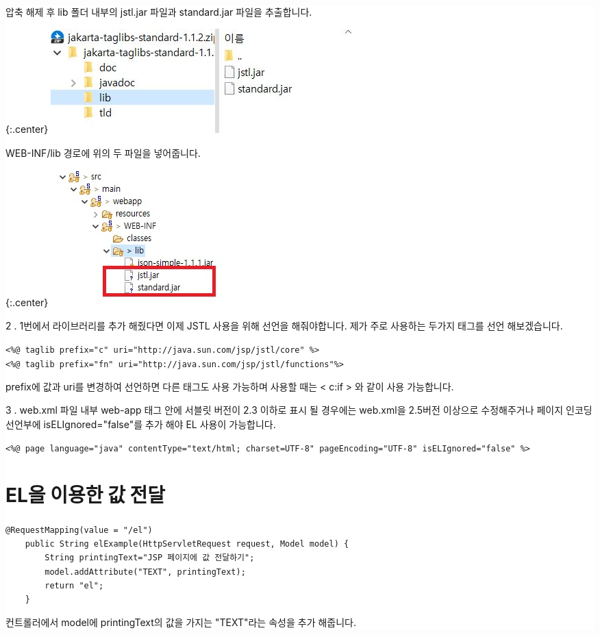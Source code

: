 압축 해제 후 lib 폴더 내부의 jstl.jar 파일과 standard.jar 파일을 추출합니다. 

{:.center}
![img1](/assets/images/posts/spring-mvc-jstl/jstlInstall4.jpg)

WEB-INF/lib 경로에 위의 두 파일을 넣어줍니다.

{:.center}
![img1](/assets/images/posts/spring-mvc-jstl/jstlInstall5.jpg)

2 .  1번에서 라이브러리를 추가 해줬다면 이제 JSTL 사용을 위해 선언을 해줘야합니다.
제가 주로 사용하는 두가지 태그를 선언 해보겠습니다.
```
<%@ taglib prefix="c" uri="http://java.sun.com/jsp/jstl/core" %>
<%@ taglib prefix="fn" uri="http://java.sun.com/jsp/jstl/functions"%>
```
prefix에 값과 uri를 변경하여 선언하면 다른 태그도 사용 가능하며 사용할 때는
< c:if > 와 같이 사용 가능합니다.

3 . web.xml 파일 내부 web-app 태그 안에 서블릿 버전이 2.3 이하로 표시 될 경우에는 web.xml을 2.5버전 이상으로 수정해주거나 페이지 인코딩 선언부에 isELIgnored="false"를 추가 해야 EL 사용이 가능합니다.
```
<%@ page language="java" contentType="text/html; charset=UTF-8" pageEncoding="UTF-8" isELIgnored="false" %>

```

# EL을 이용한 값 전달

```
@RequestMapping(value = "/el")
	public String elExample(HttpServletRequest request, Model model) {	
		String printingText="JSP 페이지에 값 전달하기";
		model.addAttribute("TEXT", printingText);
		return "el";
	}

```
컨트롤러에서 model에 printingText의 값을 가지는 "TEXT"라는 속성을 추가 해줍니다. 
